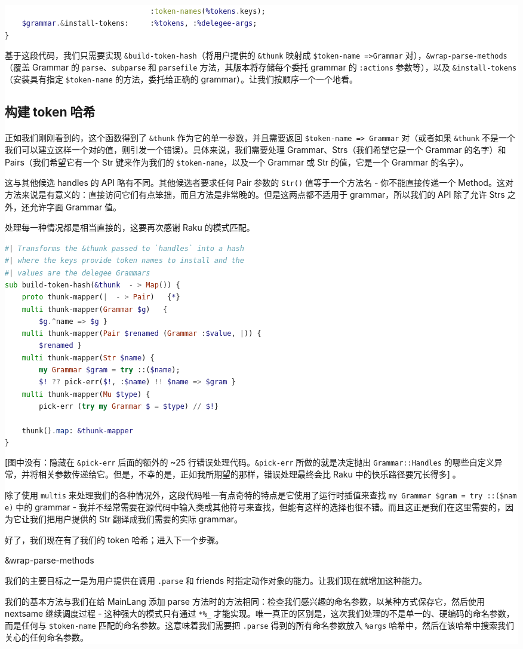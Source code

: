 ```raku
                                  :token-names(%tokens.keys);
    $grammar.&install-tokens:     :%tokens, :%delegee-args;
}
```

基于这段代码，我们只需要实现 `&build-token-hash`（将用户提供的 `&thunk` 映射成 `$token-name =>Grammar` 对），`&wrap-parse-methods`（覆盖 Grammar 的 `parse`、`subparse` 和 `parsefile` 方法，其版本将存储每个委托 grammar 的 `:actions` 参数等），以及  `&install-tokens`（安装具有指定 `$token-name` 的方法，委托给正确的 grammar）。让我们按顺序一个一个地看。

## 构建 token 哈希

正如我们刚刚看到的，这个函数得到了 `&thunk` 作为它的单一参数，并且需要返回 `$token-name => Grammar` 对（或者如果 `&thunk` 不是一个我们可以建立这样一个对的值，则引发一个错误）。具体来说，我们需要处理 Grammar、Strs（我们希望它是一个 Grammar 的名字）和 Pairs（我们希望它有一个 Str 键来作为我们的 `$token-name`，以及一个 Grammar 或 Str 的值，它是一个 Grammar 的名字）。

这与其他候选 handles 的 API 略有不同。其他候选者要求任何 Pair 参数的 `Str()` 值等于一个方法名 - 你不能直接传递一个 Method。这对方法来说是有意义的：直接访问它们有点笨拙，而且方法是非常晚的。但是这两点都不适用于 grammar，所以我们的 API 除了允许 Strs 之外，还允许字面 Grammar 值。

处理每一种情况都是相当直接的，这要再次感谢 Raku 的模式匹配。

```raku
#| Transforms the &thunk passed to `handles` into a hash
#| where the keys provide token names to install and the
#| values are the delegee Grammars
sub build-token-hash(&thunk  - > Map()) {
    proto thunk-mapper(|  - > Pair)   {*}
    multi thunk-mapper(Grammar $g)   {
        $g.^name => $g }
    multi thunk-mapper(Pair $renamed (Grammar :$value, |)) {
        $renamed }
    multi thunk-mapper(Str $name) {
        my Grammar $gram = try ::($name);
        $! ?? pick-err($!, :$name) !! $name => $gram }
    multi thunk-mapper(Mu $type) {
        pick-err (try my Grammar $ = $type) // $!}

    thunk().map: &thunk-mapper
}
```

[图中没有：隐藏在 `&pick-err` 后面的额外的 ~25 行错误处理代码。`&pick-err` 所做的就是决定抛出 `Grammar::Handles` 的哪些自定义异常，并将相关参数传递给它。但是，不幸的是，正如我所期望的那样，错误处理最终会比 Raku 中的快乐路径要冗长得多] 。

除了使用 `multis` 来处理我们的各种情况外，这段代码唯一有点奇特的特点是它使用了运行时插值来查找 `my Grammar $gram = try ::($name)` 中的 grammar - 我并不经常需要在源代码中输入类或其他符号来查找，但能有这样的选择也很不错。而且这正是我们在这里需要的，因为它让我们把用户提供的 Str 翻译成我们需要的实际 grammar。

好了，我们现在有了我们的 token 哈希；进入下一个步骤。

&wrap-parse-methods

我们的主要目标之一是为用户提供在调用 `.parse` 和 friends 时指定动作对象的能力。让我们现在就增加这种能力。

我们的基本方法与我们在给 MainLang 添加 parse 方法时的方法相同：检查我们感兴趣的命名参数，以某种方式保存它，然后使用 nextsame 继续调度过程 - 这种强大的模式只有通过 `*%_` 才能实现。唯一真正的区别是，这次我们处理的不是单一的、硬编码的命名参数，而是任何与 `$token-name` 匹配的命名参数。这意味着我们需要把 `.parse` 得到的所有命名参数放入 `%args` 哈希中，然后在该哈希中搜索我们关心的任何命名参数。
